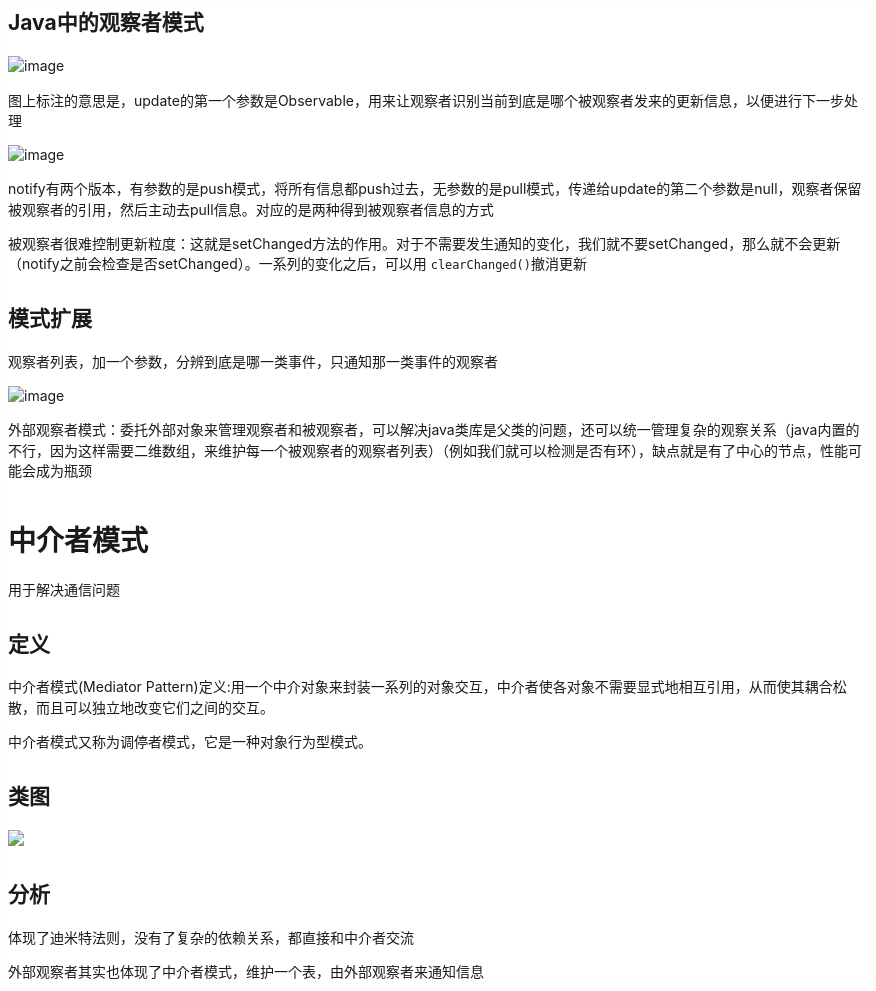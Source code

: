 ## Java中的观察者模式

![image](https://s2.ax1x.com/2019/12/23/lpO4tH.png)

图上标注的意思是，update的第一个参数是Observable，用来让观察者识别当前到底是哪个被观察者发来的更新信息，以便进行下一步处理

![image](https://s2.ax1x.com/2019/12/23/lpOxhj.png)

notify有两个版本，有参数的是push模式，将所有信息都push过去，无参数的是pull模式，传递给update的第二个参数是null，观察者保留被观察者的引用，然后主动去pull信息。对应的是两种得到被观察者信息的方式

被观察者很难控制更新粒度：这就是setChanged方法的作用。对于不需要发生通知的变化，我们就不要setChanged，那么就不会更新（notify之前会检查是否setChanged）。一系列的变化之后，可以用 `clearChanged()`撤消更新



## 模式扩展

观察者列表，加一个参数，分辨到底是哪一类事件，只通知那一类事件的观察者



![image](https://s2.ax1x.com/2019/12/23/lpj6eK.png)



外部观察者模式：委托外部对象来管理观察者和被观察者，可以解决java类库是父类的问题，还可以统一管理复杂的观察关系（java内置的不行，因为这样需要二维数组，来维护每一个被观察者的观察者列表）（例如我们就可以检测是否有环），缺点就是有了中心的节点，性能可能会成为瓶颈



# 中介者模式

用于解决通信问题



## 定义

中介者模式(Mediator Pattern)定义:用一个中介对象来封装一系列的对象交互，中介者使各对象不需要显式地相互引用，从而使其耦合松散，而且可以独立地改变它们之间的交互。

中介者模式又称为调停者模式，它是一种对象行为型模式。



## 类图

![](https://s2.ax1x.com/2019/12/24/lPBDiQ.png)



## 分析

体现了迪米特法则，没有了复杂的依赖关系，都直接和中介者交流

外部观察者其实也体现了中介者模式，维护一个表，由外部观察者来通知信息
